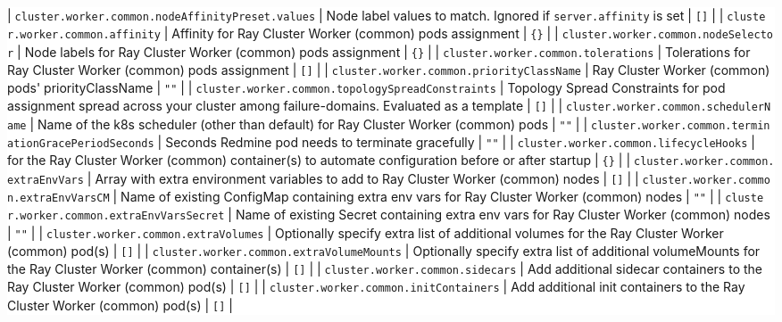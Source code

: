 | `cluster.worker.common.nodeAffinityPreset.values`                         | Node label values to match. Ignored if `server.affinity` is set                                                                                                                                                                                               | `[]`             |
| `cluster.worker.common.affinity`                                          | Affinity for Ray Cluster Worker (common) pods assignment                                                                                                                                                                                                      | `{}`             |
| `cluster.worker.common.nodeSelector`                                      | Node labels for Ray Cluster Worker (common) pods assignment                                                                                                                                                                                                   | `{}`             |
| `cluster.worker.common.tolerations`                                       | Tolerations for Ray Cluster Worker (common) pods assignment                                                                                                                                                                                                   | `[]`             |
| `cluster.worker.common.priorityClassName`                                 | Ray Cluster Worker (common) pods' priorityClassName                                                                                                                                                                                                           | `""`             |
| `cluster.worker.common.topologySpreadConstraints`                         | Topology Spread Constraints for pod assignment spread across your cluster among failure-domains. Evaluated as a template                                                                                                                                      | `[]`             |
| `cluster.worker.common.schedulerName`                                     | Name of the k8s scheduler (other than default) for Ray Cluster Worker (common) pods                                                                                                                                                                           | `""`             |
| `cluster.worker.common.terminationGracePeriodSeconds`                     | Seconds Redmine pod needs to terminate gracefully                                                                                                                                                                                                             | `""`             |
| `cluster.worker.common.lifecycleHooks`                                    | for the Ray Cluster Worker (common) container(s) to automate configuration before or after startup                                                                                                                                                            | `{}`             |
| `cluster.worker.common.extraEnvVars`                                      | Array with extra environment variables to add to Ray Cluster Worker (common) nodes                                                                                                                                                                            | `[]`             |
| `cluster.worker.common.extraEnvVarsCM`                                    | Name of existing ConfigMap containing extra env vars for Ray Cluster Worker (common) nodes                                                                                                                                                                    | `""`             |
| `cluster.worker.common.extraEnvVarsSecret`                                | Name of existing Secret containing extra env vars for Ray Cluster Worker (common) nodes                                                                                                                                                                       | `""`             |
| `cluster.worker.common.extraVolumes`                                      | Optionally specify extra list of additional volumes for the Ray Cluster Worker (common) pod(s)                                                                                                                                                                | `[]`             |
| `cluster.worker.common.extraVolumeMounts`                                 | Optionally specify extra list of additional volumeMounts for the Ray Cluster Worker (common) container(s)                                                                                                                                                     | `[]`             |
| `cluster.worker.common.sidecars`                                          | Add additional sidecar containers to the Ray Cluster Worker (common) pod(s)                                                                                                                                                                                   | `[]`             |
| `cluster.worker.common.initContainers`                                    | Add additional init containers to the Ray Cluster Worker (common) pod(s)                                                                                                                                                                                      | `[]`             |